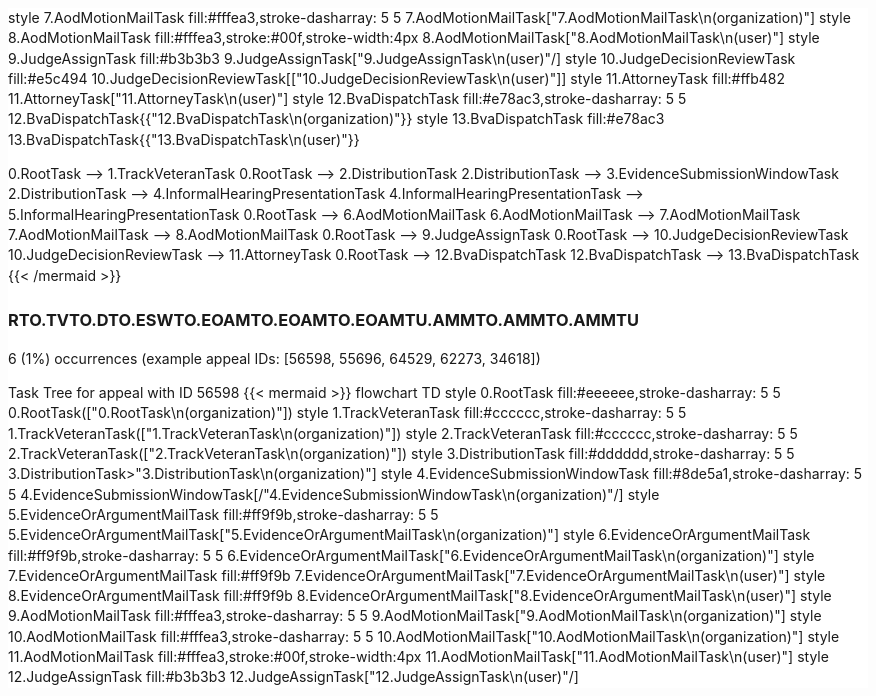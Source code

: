 style 7.AodMotionMailTask fill:#fffea3,stroke-dasharray: 5 5
  7.AodMotionMailTask["7.AodMotionMailTask\n(organization)"]
style 8.AodMotionMailTask fill:#fffea3,stroke:#00f,stroke-width:4px
  8.AodMotionMailTask["8.AodMotionMailTask\n(user)"]
style 9.JudgeAssignTask fill:#b3b3b3
  9.JudgeAssignTask[\"9.JudgeAssignTask\n(user)"/]
style 10.JudgeDecisionReviewTask fill:#e5c494
  10.JudgeDecisionReviewTask[["10.JudgeDecisionReviewTask\n(user)"]]
style 11.AttorneyTask fill:#ffb482
  11.AttorneyTask["11.AttorneyTask\n(user)"]
style 12.BvaDispatchTask fill:#e78ac3,stroke-dasharray: 5 5
  12.BvaDispatchTask{{"12.BvaDispatchTask\n(organization)"}}
style 13.BvaDispatchTask fill:#e78ac3
  13.BvaDispatchTask{{"13.BvaDispatchTask\n(user)"}}

0.RootTask --> 1.TrackVeteranTask
0.RootTask --> 2.DistributionTask
2.DistributionTask --> 3.EvidenceSubmissionWindowTask
2.DistributionTask --> 4.InformalHearingPresentationTask
4.InformalHearingPresentationTask --> 5.InformalHearingPresentationTask
0.RootTask --> 6.AodMotionMailTask
6.AodMotionMailTask --> 7.AodMotionMailTask
7.AodMotionMailTask --> 8.AodMotionMailTask
0.RootTask --> 9.JudgeAssignTask
0.RootTask --> 10.JudgeDecisionReviewTask
10.JudgeDecisionReviewTask --> 11.AttorneyTask
0.RootTask --> 12.BvaDispatchTask
12.BvaDispatchTask --> 13.BvaDispatchTask
{{< /mermaid >}}


### RTO.TVTO.DTO.ESWTO.EOAMTO.EOAMTO.EOAMTU.AMMTO.AMMTO.AMMTU

6 (1%) occurrences (example appeal IDs: [56598, 55696, 64529, 62273, 34618])

Task Tree for appeal with ID 56598
{{< mermaid >}}
flowchart TD
style 0.RootTask fill:#eeeeee,stroke-dasharray: 5 5
  0.RootTask(["0.RootTask\n(organization)"])
style 1.TrackVeteranTask fill:#cccccc,stroke-dasharray: 5 5
  1.TrackVeteranTask(["1.TrackVeteranTask\n(organization)"])
style 2.TrackVeteranTask fill:#cccccc,stroke-dasharray: 5 5
  2.TrackVeteranTask(["2.TrackVeteranTask\n(organization)"])
style 3.DistributionTask fill:#dddddd,stroke-dasharray: 5 5
  3.DistributionTask>"3.DistributionTask\n(organization)"]
style 4.EvidenceSubmissionWindowTask fill:#8de5a1,stroke-dasharray: 5 5
  4.EvidenceSubmissionWindowTask[/"4.EvidenceSubmissionWindowTask\n(organization)"/]
style 5.EvidenceOrArgumentMailTask fill:#ff9f9b,stroke-dasharray: 5 5
  5.EvidenceOrArgumentMailTask["5.EvidenceOrArgumentMailTask\n(organization)"]
style 6.EvidenceOrArgumentMailTask fill:#ff9f9b,stroke-dasharray: 5 5
  6.EvidenceOrArgumentMailTask["6.EvidenceOrArgumentMailTask\n(organization)"]
style 7.EvidenceOrArgumentMailTask fill:#ff9f9b
  7.EvidenceOrArgumentMailTask["7.EvidenceOrArgumentMailTask\n(user)"]
style 8.EvidenceOrArgumentMailTask fill:#ff9f9b
  8.EvidenceOrArgumentMailTask["8.EvidenceOrArgumentMailTask\n(user)"]
style 9.AodMotionMailTask fill:#fffea3,stroke-dasharray: 5 5
  9.AodMotionMailTask["9.AodMotionMailTask\n(organization)"]
style 10.AodMotionMailTask fill:#fffea3,stroke-dasharray: 5 5
  10.AodMotionMailTask["10.AodMotionMailTask\n(organization)"]
style 11.AodMotionMailTask fill:#fffea3,stroke:#00f,stroke-width:4px
  11.AodMotionMailTask["11.AodMotionMailTask\n(user)"]
style 12.JudgeAssignTask fill:#b3b3b3
  12.JudgeAssignTask[\"12.JudgeAssignTask\n(user)"/]